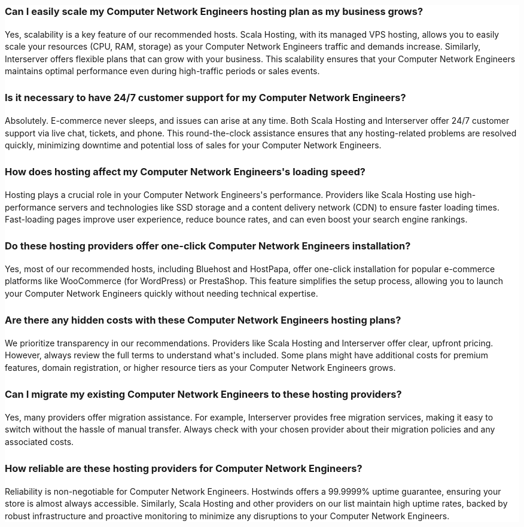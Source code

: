 ### Can I easily scale my Computer Network Engineers hosting plan as my business grows? 
Yes, scalability is a key feature of our recommended hosts. Scala Hosting, with its managed VPS hosting, allows you to easily scale your resources (CPU, RAM, storage) as your Computer Network Engineers traffic and demands increase. Similarly, Interserver offers flexible plans that can grow with your business. This scalability ensures that your Computer Network Engineers maintains optimal performance even during high-traffic periods or sales events.

### Is it necessary to have 24/7 customer support for my Computer Network Engineers? 
Absolutely. E-commerce never sleeps, and issues can arise at any time. Both Scala Hosting and Interserver offer 24/7 customer support via live chat, tickets, and phone. This round-the-clock assistance ensures that any hosting-related problems are resolved quickly, minimizing downtime and potential loss of sales for your Computer Network Engineers.

### How does hosting affect my Computer Network Engineers's loading speed? 
Hosting plays a crucial role in your Computer Network Engineers's performance. Providers like Scala Hosting use high-performance servers and technologies like SSD storage and a content delivery network (CDN) to ensure faster loading times. Fast-loading pages improve user experience, reduce bounce rates, and can even boost your search engine rankings.

### Do these hosting providers offer one-click Computer Network Engineers installation? 
Yes, most of our recommended hosts, including Bluehost and HostPapa, offer one-click installation for popular e-commerce platforms like WooCommerce (for WordPress) or PrestaShop. This feature simplifies the setup process, allowing you to launch your Computer Network Engineers quickly without needing technical expertise.

### Are there any hidden costs with these Computer Network Engineers hosting plans? 
We prioritize transparency in our recommendations. Providers like Scala Hosting and Interserver offer clear, upfront pricing. However, always review the full terms to understand what's included. Some plans might have additional costs for premium features, domain registration, or higher resource tiers as your Computer Network Engineers grows.

### Can I migrate my existing Computer Network Engineers to these hosting providers? 
Yes, many providers offer migration assistance. For example, Interserver provides free migration services, making it easy to switch without the hassle of manual transfer. Always check with your chosen provider about their migration policies and any associated costs.

### How reliable are these hosting providers for Computer Network Engineers? 
Reliability is non-negotiable for Computer Network Engineers. Hostwinds offers a 99.9999% uptime guarantee, ensuring your store is almost always accessible. Similarly, Scala Hosting and other providers on our list maintain high uptime rates, backed by robust infrastructure and proactive monitoring to minimize any disruptions to your Computer Network Engineers.

